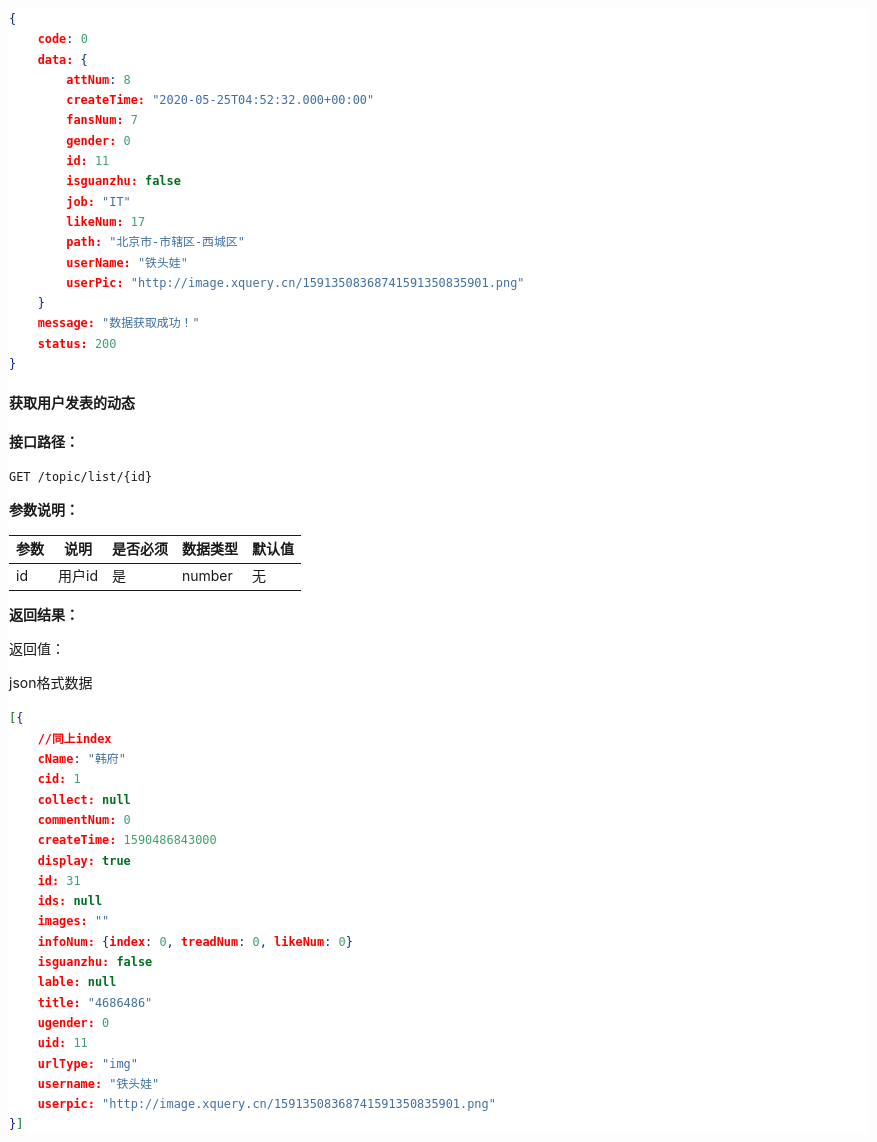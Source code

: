 ```json
{
    code: 0
    data: {
        attNum: 8
        createTime: "2020-05-25T04:52:32.000+00:00"
        fansNum: 7
        gender: 0
        id: 11
        isguanzhu: false
        job: "IT"
        likeNum: 17
        path: "北京市-市辖区-西城区"
        userName: "铁头娃"
        userPic: "http://image.xquery.cn/15913508368741591350835901.png"
	}
    message: "数据获取成功！"
    status: 200
}

```



#### 获取用户发表的动态

 **接口路径：**

```
GET /topic/list/{id}
```

**参数说明：**

| 参数 | 说明   | 是否必须 | 数据类型 | 默认值 |
| ---- | ------ | -------- | -------- | ------ |
| id   | 用户id | 是       | number   | 无     |



**返回结果：**

返回值：

json格式数据

```json
[{
    //同上index
    cName: "韩府"
    cid: 1
    collect: null
    commentNum: 0
    createTime: 1590486843000
    display: true
    id: 31
    ids: null
    images: ""
    infoNum: {index: 0, treadNum: 0, likeNum: 0}
    isguanzhu: false
    lable: null
    title: "4686486"
    ugender: 0
    uid: 11
    urlType: "img"
    username: "铁头娃"
    userpic: "http://image.xquery.cn/15913508368741591350835901.png"
}]
```
